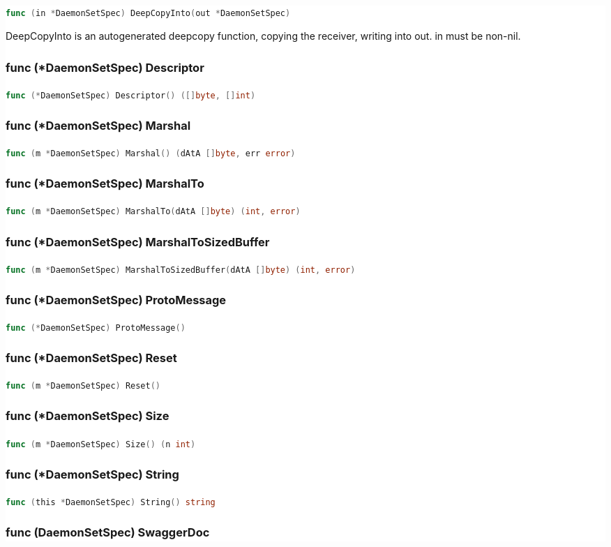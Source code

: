 ```go
func (in *DaemonSetSpec) DeepCopyInto(out *DaemonSetSpec)
```

DeepCopyInto is an autogenerated deepcopy function, copying the receiver, writing into out. in must be non\-nil.

### func \(\*DaemonSetSpec\) Descriptor

```go
func (*DaemonSetSpec) Descriptor() ([]byte, []int)
```

### func \(\*DaemonSetSpec\) Marshal

```go
func (m *DaemonSetSpec) Marshal() (dAtA []byte, err error)
```

### func \(\*DaemonSetSpec\) MarshalTo

```go
func (m *DaemonSetSpec) MarshalTo(dAtA []byte) (int, error)
```

### func \(\*DaemonSetSpec\) MarshalToSizedBuffer

```go
func (m *DaemonSetSpec) MarshalToSizedBuffer(dAtA []byte) (int, error)
```

### func \(\*DaemonSetSpec\) ProtoMessage

```go
func (*DaemonSetSpec) ProtoMessage()
```

### func \(\*DaemonSetSpec\) Reset

```go
func (m *DaemonSetSpec) Reset()
```

### func \(\*DaemonSetSpec\) Size

```go
func (m *DaemonSetSpec) Size() (n int)
```

### func \(\*DaemonSetSpec\) String

```go
func (this *DaemonSetSpec) String() string
```

### func \(DaemonSetSpec\) SwaggerDoc

